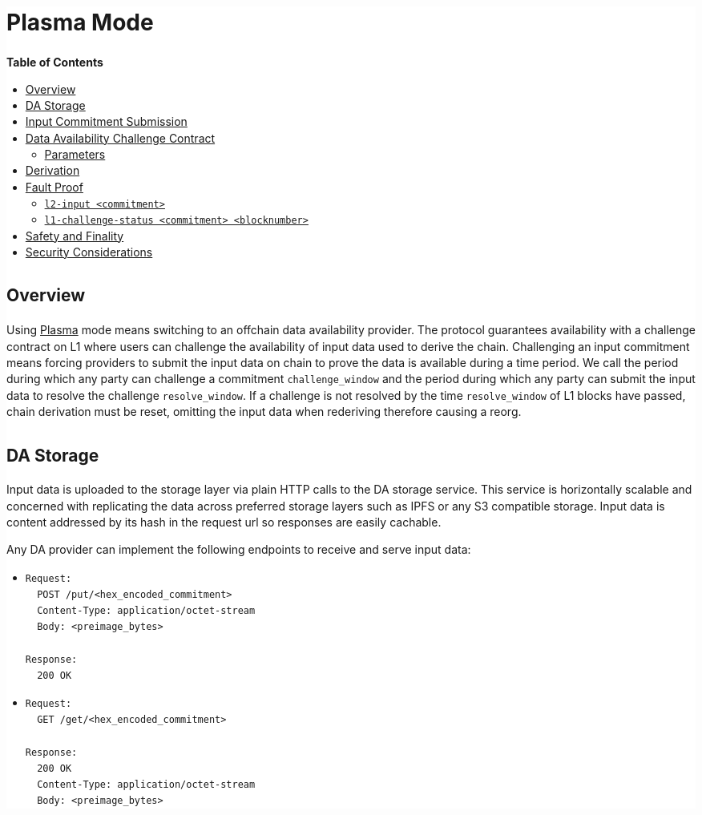 # Plasma Mode



**Table of Contents**

- [Overview](#overview)
- [DA Storage](#da-storage)
- [Input Commitment Submission](#input-commitment-submission)
- [Data Availability Challenge Contract](#data-availability-challenge-contract)
  - [Parameters](#parameters)
- [Derivation](#derivation)
- [Fault Proof](#fault-proof)
  - [`l2-input <commitment>`](#l2-input-commitment)
  - [`l1-challenge-status <commitment> <blocknumber>`](#l1-challenge-status-commitment-blocknumber)
- [Safety and Finality](#safety-and-finality)
- [Security Considerations](#security-considerations)



## Overview

Using [Plasma][vitalikblog] mode means switching to an offchain data availability provider.
The protocol guarantees availability with a challenge contract on L1 where users
can challenge the availability of input data used to derive the chain.
Challenging an input commitment means forcing providers to submit the input data on chain
to prove the data is available during a time period. We call the period during which any party
can challenge a commitment `challenge_window` and the period during which any party
can submit the input data to resolve the challenge `resolve_window`.
If a challenge is not resolved by the time `resolve_window` of L1 blocks have passed,
chain derivation must be reset, omitting the input data when rederiving therefore causing a reorg.

[vitalikblog]: https://vitalik.eth.limo/general/2023/11/14/neoplasma.html

## DA Storage

Input data is uploaded to the storage layer via plain HTTP calls to the DA storage service.
This service is horizontally scalable and concerned with replicating the data across preferred storage layers
such as IPFS or any S3 compatible storage. Input data is content addressed by its hash in the request url
so responses are easily cachable.

Any DA provider can implement the following endpoints to receive and serve input data:

- ```text
  Request:
    POST /put/<hex_encoded_commitment>
    Content-Type: application/octet-stream
    Body: <preimage_bytes>
  
  Response:
    200 OK
  ```

- ```text
  Request:
    GET /get/<hex_encoded_commitment>
  
  Response:
    200 OK
    Content-Type: application/octet-stream
    Body: <preimage_bytes>
  ```


[batcher]: ../protocol/derivation.md#batch-submission
[batchertx]: ../protocol/derivation.md#batcher-transaction-format
[pipeline]: ../protocol/derivation.md#resetting-the-pipeline
[eip4844]: https://eips.ethereum.org/EIPS/eip-4844
[faultproofs]: ./fault-proof/index.md